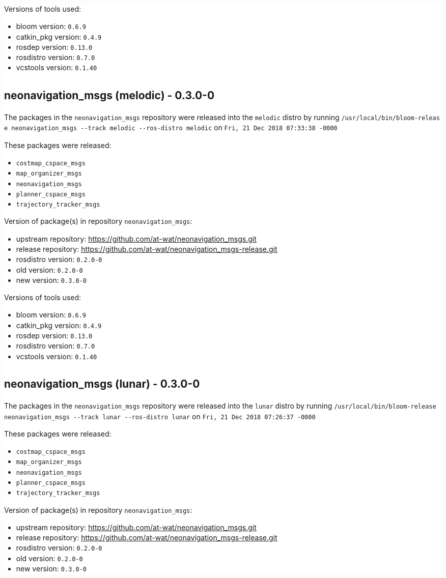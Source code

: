 Versions of tools used:

- bloom version: `0.6.9`
- catkin_pkg version: `0.4.9`
- rosdep version: `0.13.0`
- rosdistro version: `0.7.0`
- vcstools version: `0.1.40`


## neonavigation_msgs (melodic) - 0.3.0-0

The packages in the `neonavigation_msgs` repository were released into the `melodic` distro by running `/usr/local/bin/bloom-release neonavigation_msgs --track melodic --ros-distro melodic` on `Fri, 21 Dec 2018 07:33:38 -0000`

These packages were released:
- `costmap_cspace_msgs`
- `map_organizer_msgs`
- `neonavigation_msgs`
- `planner_cspace_msgs`
- `trajectory_tracker_msgs`

Version of package(s) in repository `neonavigation_msgs`:

- upstream repository: https://github.com/at-wat/neonavigation_msgs.git
- release repository: https://github.com/at-wat/neonavigation_msgs-release.git
- rosdistro version: `0.2.0-0`
- old version: `0.2.0-0`
- new version: `0.3.0-0`

Versions of tools used:

- bloom version: `0.6.9`
- catkin_pkg version: `0.4.9`
- rosdep version: `0.13.0`
- rosdistro version: `0.7.0`
- vcstools version: `0.1.40`


## neonavigation_msgs (lunar) - 0.3.0-0

The packages in the `neonavigation_msgs` repository were released into the `lunar` distro by running `/usr/local/bin/bloom-release neonavigation_msgs --track lunar --ros-distro lunar` on `Fri, 21 Dec 2018 07:26:37 -0000`

These packages were released:
- `costmap_cspace_msgs`
- `map_organizer_msgs`
- `neonavigation_msgs`
- `planner_cspace_msgs`
- `trajectory_tracker_msgs`

Version of package(s) in repository `neonavigation_msgs`:

- upstream repository: https://github.com/at-wat/neonavigation_msgs.git
- release repository: https://github.com/at-wat/neonavigation_msgs-release.git
- rosdistro version: `0.2.0-0`
- old version: `0.2.0-0`
- new version: `0.3.0-0`
